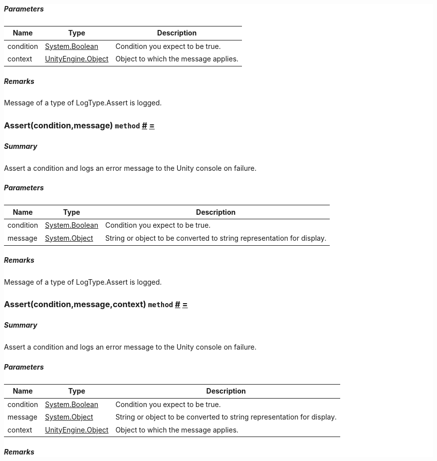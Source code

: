 ##### Parameters

| Name | Type | Description |
| ---- | ---- | ----------- |
| condition | [System.Boolean](http://msdn.microsoft.com/query/dev14.query?appId=Dev14IDEF1&l=EN-US&k=k:System.Boolean 'System.Boolean') | Condition you expect to be true. |
| context | [UnityEngine.Object](#T-UnityEngine-Object 'UnityEngine.Object') | Object to which the message applies. |

##### Remarks

Message of a type of LogType.Assert is logged.

<a name='M-ConditionalDebug-Assert-System-Boolean,System-Object-'></a>
### Assert(condition,message) `method` [#](#M-ConditionalDebug-Assert-System-Boolean,System-Object- 'Go To Here') [=](#contents 'Back To Contents')

##### Summary

Assert a condition and logs an error message to the Unity console on failure.

##### Parameters

| Name | Type | Description |
| ---- | ---- | ----------- |
| condition | [System.Boolean](http://msdn.microsoft.com/query/dev14.query?appId=Dev14IDEF1&l=EN-US&k=k:System.Boolean 'System.Boolean') | Condition you expect to be true. |
| message | [System.Object](http://msdn.microsoft.com/query/dev14.query?appId=Dev14IDEF1&l=EN-US&k=k:System.Object 'System.Object') | String or object to be converted to string representation for display. |

##### Remarks

Message of a type of LogType.Assert is logged.

<a name='M-ConditionalDebug-Assert-System-Boolean,System-Object,UnityEngine-Object-'></a>
### Assert(condition,message,context) `method` [#](#M-ConditionalDebug-Assert-System-Boolean,System-Object,UnityEngine-Object- 'Go To Here') [=](#contents 'Back To Contents')

##### Summary

Assert a condition and logs an error message to the Unity console on failure.

##### Parameters

| Name | Type | Description |
| ---- | ---- | ----------- |
| condition | [System.Boolean](http://msdn.microsoft.com/query/dev14.query?appId=Dev14IDEF1&l=EN-US&k=k:System.Boolean 'System.Boolean') | Condition you expect to be true. |
| message | [System.Object](http://msdn.microsoft.com/query/dev14.query?appId=Dev14IDEF1&l=EN-US&k=k:System.Object 'System.Object') | String or object to be converted to string representation for display. |
| context | [UnityEngine.Object](#T-UnityEngine-Object 'UnityEngine.Object') | Object to which the message applies. |

##### Remarks
